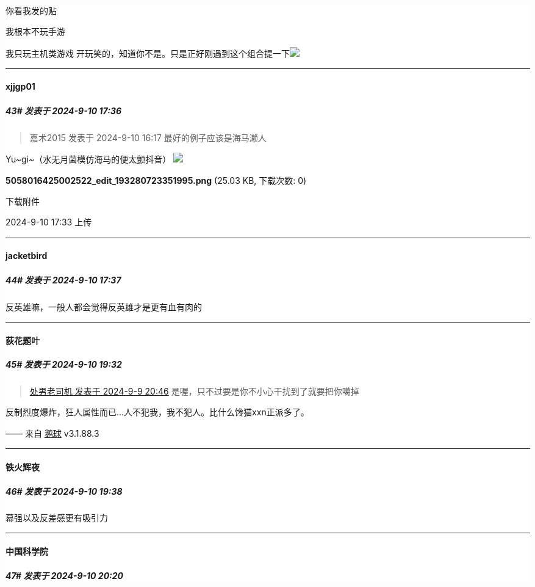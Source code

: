 你看我发的贴

我根本不玩手游

我只玩主机类游戏</blockquote>
开玩笑的，知道你不是。只是正好刚遇到这个组合提一下<img src="https://static.saraba1st.com/image/smiley/face2017/067.png" referrerpolicy="no-referrer">


*****

####  xjjgp01  
##### 43#       发表于 2024-9-10 17:36

<blockquote>嘉术2015 发表于 2024-9-10 16:17
最好的例子应该是海马濑人</blockquote>
Yu~gi~（水无月菌模仿海马的便太颤抖音）

<img src="https://img.saraba1st.com/forum/202409/10/173357jg47g28ha5z66tsa.png" referrerpolicy="no-referrer">

<strong>5058016425002522_edit_193280723351995.png</strong> (25.03 KB, 下载次数: 0)

下载附件

2024-9-10 17:33 上传

*****

####  jacketbird  
##### 44#       发表于 2024-9-10 17:37

反英雄嘛，一般人都会觉得反英雄才是更有血有肉的


*****

####  荻花题叶  
##### 45#       发表于 2024-9-10 19:32

<blockquote><a href="httphttps://bbs.saraba1st.com/2b/forum.php?mod=redirect&amp;goto=findpost&amp;pid=66157962&amp;ptid=2198728" target="_blank">处男老司机 发表于 2024-9-9 20:46</a>
是喔，只不过要是你不小心干扰到了就要把你噶掉</blockquote>
反制烈度爆炸，狂人属性而已…人不犯我，我不犯人。比什么馋猫xxn正派多了。

—— 来自 [鹅球](https://www.pgyer.com/GcUxKd4w) v3.1.88.3


*****

####  铁火辉夜  
##### 46#       发表于 2024-9-10 19:38

幕强以及反差感更有吸引力


*****

####  中国科学院  
##### 47#       发表于 2024-9-10 20:20
